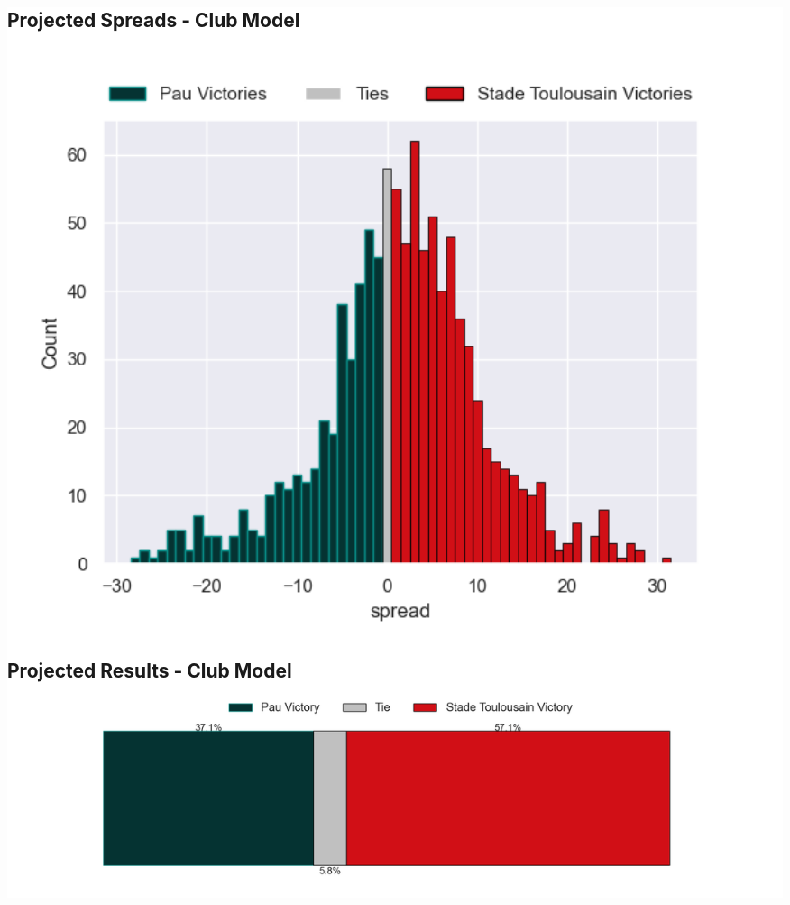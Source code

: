 ## Projected Spreads - Club Model


<p float="left">
<img src="../comp_files/plots/2025-10-17-Pau_V_StadeToulousain_spreads.png" width="99%" />
</p>

## Projected Results - Club Model


<p float="left">
<img src="../comp_files/plots/2025-10-17-Pau_V_StadeToulousain_resultbar.png" width="99%" />
</p>
